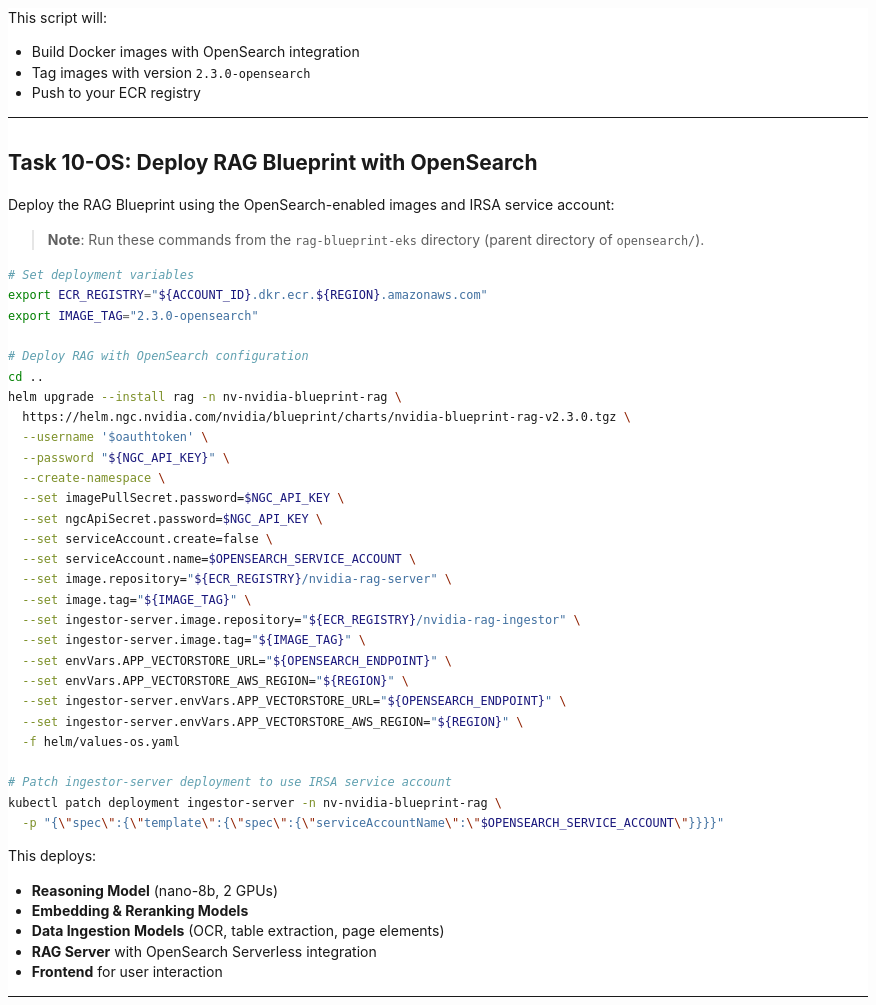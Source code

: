 This script will:
- Build Docker images with OpenSearch integration
- Tag images with version `2.3.0-opensearch`
- Push to your ECR registry

---

## Task 10-OS: Deploy RAG Blueprint with OpenSearch

Deploy the RAG Blueprint using the OpenSearch-enabled images and IRSA service account:

> **Note**: Run these commands from the `rag-blueprint-eks` directory (parent directory of `opensearch/`).

```bash
# Set deployment variables
export ECR_REGISTRY="${ACCOUNT_ID}.dkr.ecr.${REGION}.amazonaws.com"
export IMAGE_TAG="2.3.0-opensearch"

# Deploy RAG with OpenSearch configuration
cd ..
helm upgrade --install rag -n nv-nvidia-blueprint-rag \
  https://helm.ngc.nvidia.com/nvidia/blueprint/charts/nvidia-blueprint-rag-v2.3.0.tgz \
  --username '$oauthtoken' \
  --password "${NGC_API_KEY}" \
  --create-namespace \
  --set imagePullSecret.password=$NGC_API_KEY \
  --set ngcApiSecret.password=$NGC_API_KEY \
  --set serviceAccount.create=false \
  --set serviceAccount.name=$OPENSEARCH_SERVICE_ACCOUNT \
  --set image.repository="${ECR_REGISTRY}/nvidia-rag-server" \
  --set image.tag="${IMAGE_TAG}" \
  --set ingestor-server.image.repository="${ECR_REGISTRY}/nvidia-rag-ingestor" \
  --set ingestor-server.image.tag="${IMAGE_TAG}" \
  --set envVars.APP_VECTORSTORE_URL="${OPENSEARCH_ENDPOINT}" \
  --set envVars.APP_VECTORSTORE_AWS_REGION="${REGION}" \
  --set ingestor-server.envVars.APP_VECTORSTORE_URL="${OPENSEARCH_ENDPOINT}" \
  --set ingestor-server.envVars.APP_VECTORSTORE_AWS_REGION="${REGION}" \
  -f helm/values-os.yaml

# Patch ingestor-server deployment to use IRSA service account
kubectl patch deployment ingestor-server -n nv-nvidia-blueprint-rag \
  -p "{\"spec\":{\"template\":{\"spec\":{\"serviceAccountName\":\"$OPENSEARCH_SERVICE_ACCOUNT\"}}}}"
```

This deploys:
- **Reasoning Model** (nano-8b, 2 GPUs)
- **Embedding & Reranking Models**
- **Data Ingestion Models** (OCR, table extraction, page elements)
- **RAG Server** with OpenSearch Serverless integration
- **Frontend** for user interaction

---